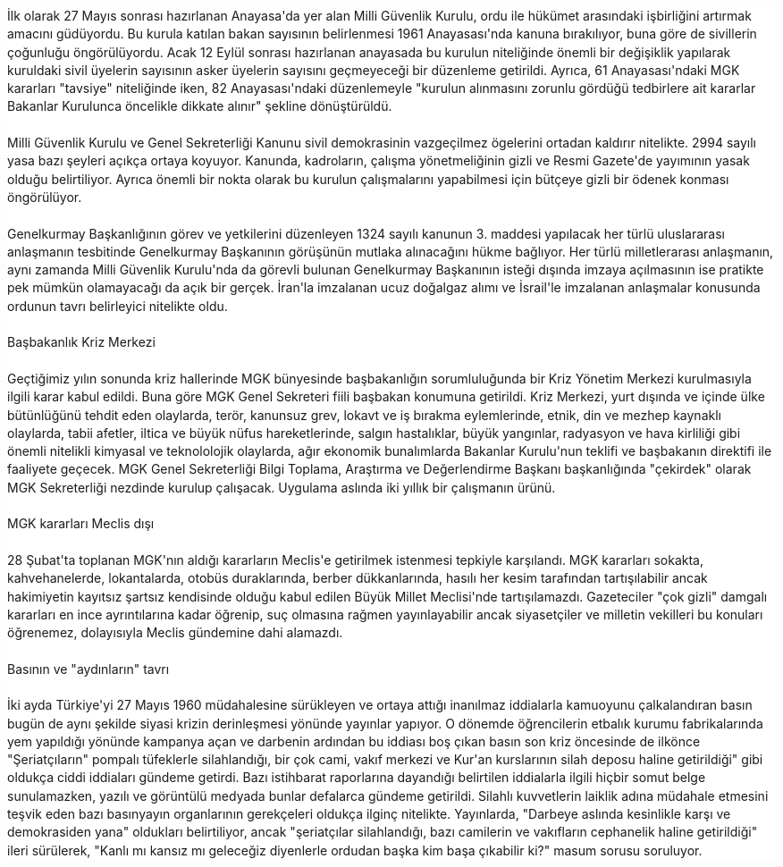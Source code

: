    İlk olarak 27 Mayıs sonrası hazırlanan Anayasa'da yer alan Milli Güvenlik Kurulu, ordu ile hükümet arasındaki işbirliğini artırmak amacını güdüyordu. Bu kurula katılan bakan sayısının belirlenmesi 1961 Anayasası'nda kanuna bırakılıyor, buna göre de sivillerin çoğunluğu öngörülüyordu. Acak 12 Eylül sonrası hazırlanan anayasada bu kurulun niteliğinde önemli bir değişiklik yapılarak kuruldaki sivil üyelerin sayısının asker üyelerin sayısını geçmeyeceği bir düzenleme getirildi. Ayrıca, 61 Anayasası'ndaki MGK kararları "tavsiye" niteliğinde iken, 82 Anayasası'ndaki düzenlemeyle "kurulun alınmasını zorunlu gördüğü tedbirlere ait kararlar Bakanlar Kurulunca öncelikle dikkate alınır" şekline dönüştürüldü.
   <br/>
   <br/>
   Milli Güvenlik Kurulu ve Genel Sekreterliği Kanunu sivil demokrasinin vazgeçilmez ögelerini ortadan kaldırır nitelikte. 2994 sayılı yasa bazı şeyleri açıkça ortaya koyuyor. Kanunda, kadroların, çalışma yönetmeliğinin gizli ve Resmi Gazete'de yayımının yasak olduğu belirtiliyor. Ayrıca önemli bir nokta olarak bu kurulun çalışmalarını yapabilmesi için bütçeye gizli bir ödenek konması öngörülüyor.
   <br/>
   <br/>
   Genelkurmay Başkanlığının görev ve yetkilerini düzenleyen 1324 sayılı kanunun 3. maddesi yapılacak her türlü uluslararası anlaşmanın tesbitinde Genelkurmay Başkanının görüşünün mutlaka alınacağını hükme bağlıyor. Her türlü milletlerarası anlaşmanın, aynı zamanda Milli Güvenlik Kurulu'nda da görevli bulunan Genelkurmay Başkanının isteği dışında imzaya açılmasının ise pratikte pek mümkün olamayacağı da açık bir gerçek. İran'la imzalanan ucuz doğalgaz alımı ve İsrail'le imzalanan anlaşmalar konusunda ordunun tavrı belirleyici nitelikte oldu.
   <br/>
   <br/>
   Başbakanlık Kriz Merkezi
   <br/>
   <br/>
   Geçtiğimiz yılın sonunda kriz hallerinde MGK bünyesinde başbakanlığın sorumluluğunda bir Kriz Yönetim Merkezi kurulmasıyla ilgili karar kabul edildi. Buna göre MGK Genel Sekreteri fiili başbakan konumuna getirildi. Kriz Merkezi, yurt dışında ve içinde ülke bütünlüğünü tehdit eden olaylarda, terör, kanunsuz grev, lokavt ve iş bırakma eylemlerinde, etnik, din ve mezhep kaynaklı olaylarda, tabii afetler, iltica ve büyük nüfus hareketlerinde, salgın hastalıklar, büyük yangınlar, radyasyon ve hava kirliliği gibi önemli nitelikli kimyasal ve teknololojik olaylarda, ağır ekonomik bunalımlarda Bakanlar Kurulu'nun teklifi ve başbakanın direktifi ile faaliyete geçecek. MGK Genel Sekreterliği Bilgi Toplama, Araştırma ve Değerlendirme Başkanı başkanlığında "çekirdek" olarak MGK Sekreterliği nezdinde kurulup çalışacak. Uygulama aslında iki yıllık bir çalışmanın ürünü.
   <br/>
   <br/>
   MGK kararları Meclis dışı
   <br/>
   <br/>
   28 Şubat'ta toplanan MGK'nın aldığı kararların Meclis'e getirilmek istenmesi tepkiyle karşılandı. MGK kararları sokakta, kahvehanelerde, lokantalarda, otobüs duraklarında, berber dükkanlarında, hasılı her kesim tarafından tartışılabilir ancak hakimiyetin kayıtsız şartsız kendisinde olduğu kabul edilen Büyük Millet Meclisi'nde tartışılamazdı. Gazeteciler "çok gizli" damgalı kararları en ince ayrıntılarına kadar öğrenip, suç olmasına rağmen yayınlayabilir ancak siyasetçiler ve milletin vekilleri bu konuları öğrenemez,   dolayısıyla Meclis gündemine dahi alamazdı.
   <br/>
   <br/>
   Basının ve "aydınların" tavrı
   <br/>
   <br/>
   İki ayda Türkiye'yi 27 Mayıs 1960 müdahalesine sürükleyen ve ortaya attığı inanılmaz iddialarla kamuoyunu çalkalandıran basın bugün de aynı şekilde siyasi krizin derinleşmesi yönünde yayınlar yapıyor. O dönemde öğrencilerin etbalık kurumu fabrikalarında yem yapıldığı yönünde kampanya açan ve darbenin ardından bu iddiası boş çıkan basın son kriz öncesinde de ilkönce "Şeriatçıların" pompalı tüfeklerle silahlandığı, bir çok cami, vakıf merkezi ve Kur'an kurslarının silah deposu haline getirildiği" gibi oldukça ciddi iddiaları gündeme getirdi. Bazı istihbarat raporlarına dayandığı belirtilen iddialarla ilgili hiçbir somut belge sunulamazken, yazılı ve görüntülü medyada bunlar defalarca gündeme getirildi. Silahlı kuvvetlerin laiklik adına müdahale etmesini teşvik eden bazı basınyayın organlarının gerekçeleri oldukça ilginç nitelikte. Yayınlarda, "Darbeye aslında kesinlikle karşı ve demokrasiden yana" oldukları belirtiliyor, ancak "şeriatçılar silahlandığı, bazı camilerin ve vakıfların cephanelik haline getirildiği" ileri sürülerek, "Kanlı mı kansız mı geleceğiz diyenlerle ordudan başka kim başa çıkabilir ki?" masum sorusu soruluyor.